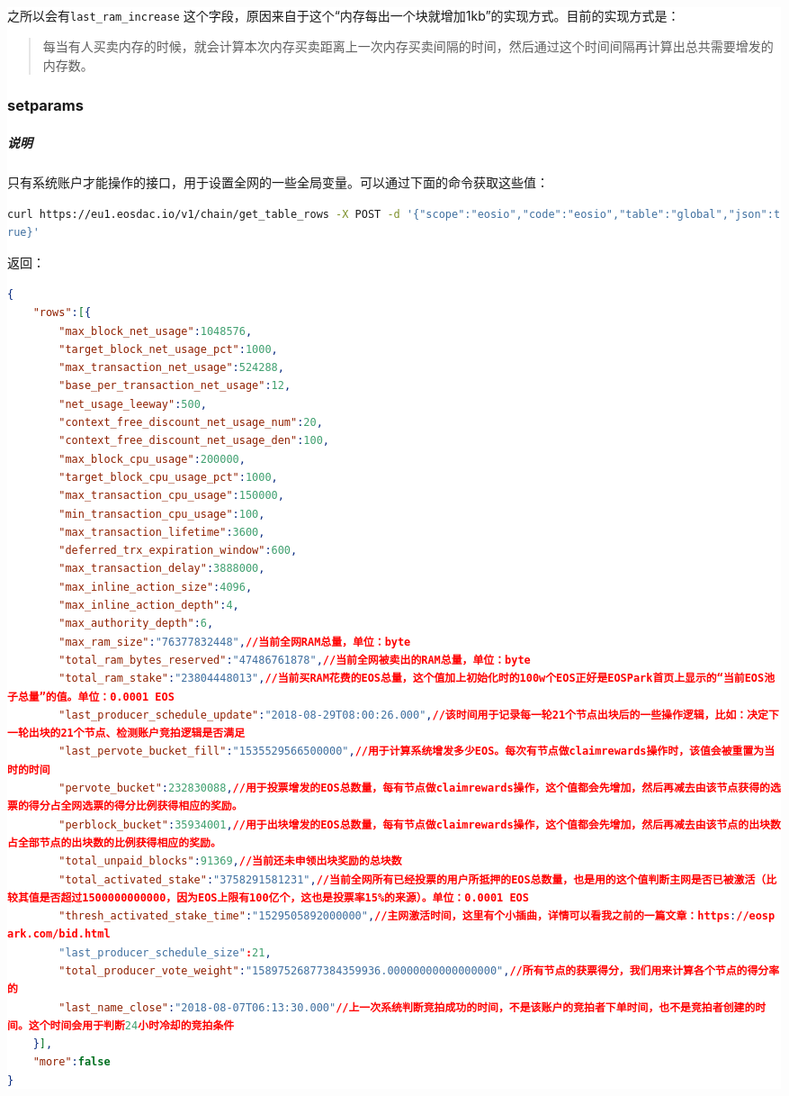 之所以会有`last_ram_increase` 这个字段，原因来自于这个“内存每出一个块就增加1kb”的实现方式。目前的实现方式是：

> 每当有人买卖内存的时候，就会计算本次内存买卖距离上一次内存买卖间隔的时间，然后通过这个时间间隔再计算出总共需要增发的内存数。



### setparams

##### 说明

只有系统账户才能操作的接口，用于设置全网的一些全局变量。可以通过下面的命令获取这些值：

```bash
curl https://eu1.eosdac.io/v1/chain/get_table_rows -X POST -d '{"scope":"eosio","code":"eosio","table":"global","json":true}'
```

返回：

```json
{
    "rows":[{
        "max_block_net_usage":1048576,
        "target_block_net_usage_pct":1000,
        "max_transaction_net_usage":524288,
        "base_per_transaction_net_usage":12,
        "net_usage_leeway":500,
        "context_free_discount_net_usage_num":20,
        "context_free_discount_net_usage_den":100,
        "max_block_cpu_usage":200000,
        "target_block_cpu_usage_pct":1000,
        "max_transaction_cpu_usage":150000,
        "min_transaction_cpu_usage":100,
        "max_transaction_lifetime":3600,
        "deferred_trx_expiration_window":600,
        "max_transaction_delay":3888000,
        "max_inline_action_size":4096,
        "max_inline_action_depth":4,
        "max_authority_depth":6,
        "max_ram_size":"76377832448",//当前全网RAM总量，单位：byte
        "total_ram_bytes_reserved":"47486761878",//当前全网被卖出的RAM总量，单位：byte
        "total_ram_stake":"23804448013",//当前买RAM花费的EOS总量，这个值加上初始化时的100w个EOS正好是EOSPark首页上显示的“当前EOS池子总量”的值。单位：0.0001 EOS
        "last_producer_schedule_update":"2018-08-29T08:00:26.000",//该时间用于记录每一轮21个节点出块后的一些操作逻辑，比如：决定下一轮出块的21个节点、检测账户竞拍逻辑是否满足
        "last_pervote_bucket_fill":"1535529566500000",//用于计算系统增发多少EOS。每次有节点做claimrewards操作时，该值会被重置为当时的时间
        "pervote_bucket":232830088,//用于投票增发的EOS总数量，每有节点做claimrewards操作，这个值都会先增加，然后再减去由该节点获得的选票的得分占全网选票的得分比例获得相应的奖励。
        "perblock_bucket":35934001,//用于出块增发的EOS总数量，每有节点做claimrewards操作，这个值都会先增加，然后再减去由该节点的出块数占全部节点的出块数的比例获得相应的奖励。
        "total_unpaid_blocks":91369,//当前还未申领出块奖励的总块数
        "total_activated_stake":"3758291581231",//当前全网所有已经投票的用户所抵押的EOS总数量，也是用的这个值判断主网是否已被激活（比较其值是否超过1500000000000，因为EOS上限有100亿个，这也是投票率15%的来源）。单位：0.0001 EOS
        "thresh_activated_stake_time":"1529505892000000",//主网激活时间，这里有个小插曲，详情可以看我之前的一篇文章：https://eospark.com/bid.html
        "last_producer_schedule_size":21,
        "total_producer_vote_weight":"15897526877384359936.00000000000000000",//所有节点的获票得分，我们用来计算各个节点的得分率的
        "last_name_close":"2018-08-07T06:13:30.000"//上一次系统判断竞拍成功的时间，不是该账户的竞拍者下单时间，也不是竞拍者创建的时间。这个时间会用于判断24小时冷却的竞拍条件
    }],
    "more":false
}
```
